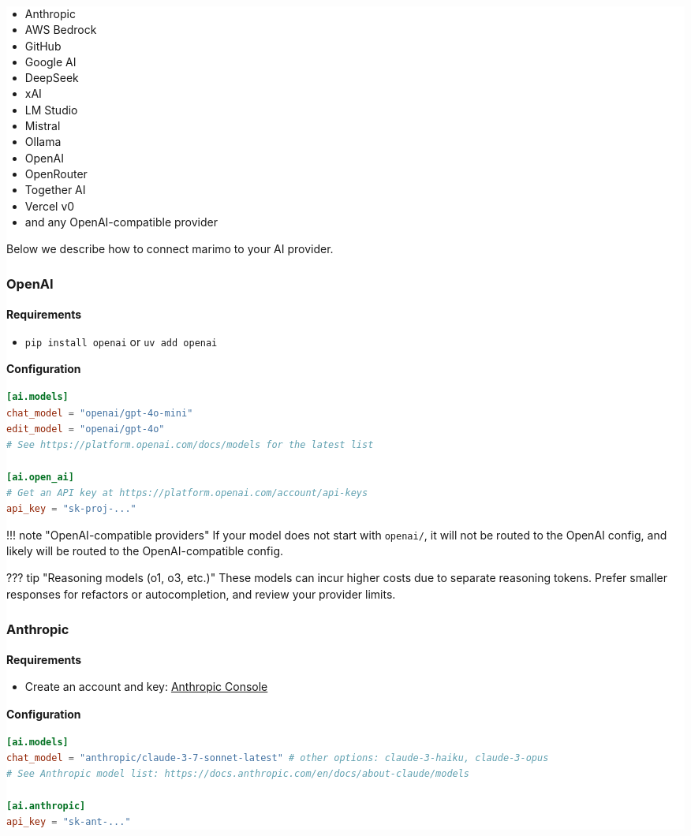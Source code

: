 * Anthropic
* AWS Bedrock
* GitHub
* Google AI
* DeepSeek
* xAI
* LM Studio
* Mistral
* Ollama
* OpenAI
* OpenRouter
* Together AI
* Vercel v0
* and any OpenAI-compatible provider

Below we describe how to connect marimo to your AI provider.

### OpenAI

**Requirements**

* `pip install openai` or `uv add openai`

**Configuration**

```toml title="marimo.toml"
[ai.models]
chat_model = "openai/gpt-4o-mini"
edit_model = "openai/gpt-4o"
# See https://platform.openai.com/docs/models for the latest list

[ai.open_ai]
# Get an API key at https://platform.openai.com/account/api-keys
api_key = "sk-proj-..."
```

!!! note "OpenAI-compatible providers"
    If your model does not start with `openai/`, it will not be routed to the OpenAI config, and likely will be routed to the OpenAI-compatible config.

??? tip "Reasoning models (o1, o3, etc.)"
    These models can incur higher costs due to separate reasoning tokens. Prefer smaller responses for refactors or autocompletion, and review your provider limits.

### Anthropic

**Requirements**

* Create an account and key: [Anthropic Console](https://console.anthropic.com/settings/keys)

**Configuration**

```toml title="marimo.toml"
[ai.models]
chat_model = "anthropic/claude-3-7-sonnet-latest" # other options: claude-3-haiku, claude-3-opus
# See Anthropic model list: https://docs.anthropic.com/en/docs/about-claude/models

[ai.anthropic]
api_key = "sk-ant-..."
```
